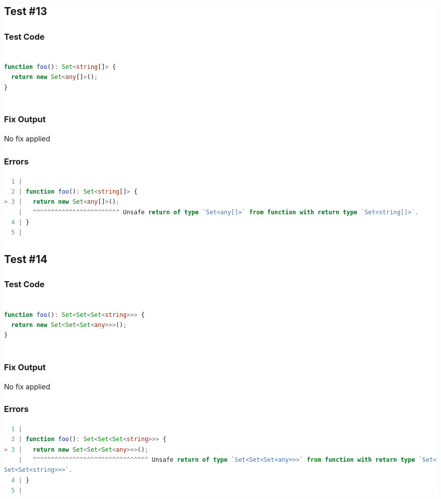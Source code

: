 ## Test #13

### Test Code


```ts

function foo(): Set<string[]> {
  return new Set<any[]>();
}
      
```

### Fix Output

No fix applied

### Errors


```ts
  1 |
  2 | function foo(): Set<string[]> {
> 3 |   return new Set<any[]>();
    |   ^^^^^^^^^^^^^^^^^^^^^^^^ Unsafe return of type `Set<any[]>` from function with return type `Set<string[]>`.
  4 | }
  5 |       
```

## Test #14

### Test Code


```ts

function foo(): Set<Set<Set<string>>> {
  return new Set<Set<Set<any>>>();
}
      
```

### Fix Output

No fix applied

### Errors


```ts
  1 |
  2 | function foo(): Set<Set<Set<string>>> {
> 3 |   return new Set<Set<Set<any>>>();
    |   ^^^^^^^^^^^^^^^^^^^^^^^^^^^^^^^^ Unsafe return of type `Set<Set<Set<any>>>` from function with return type `Set<Set<Set<string>>>`.
  4 | }
  5 |       
```
